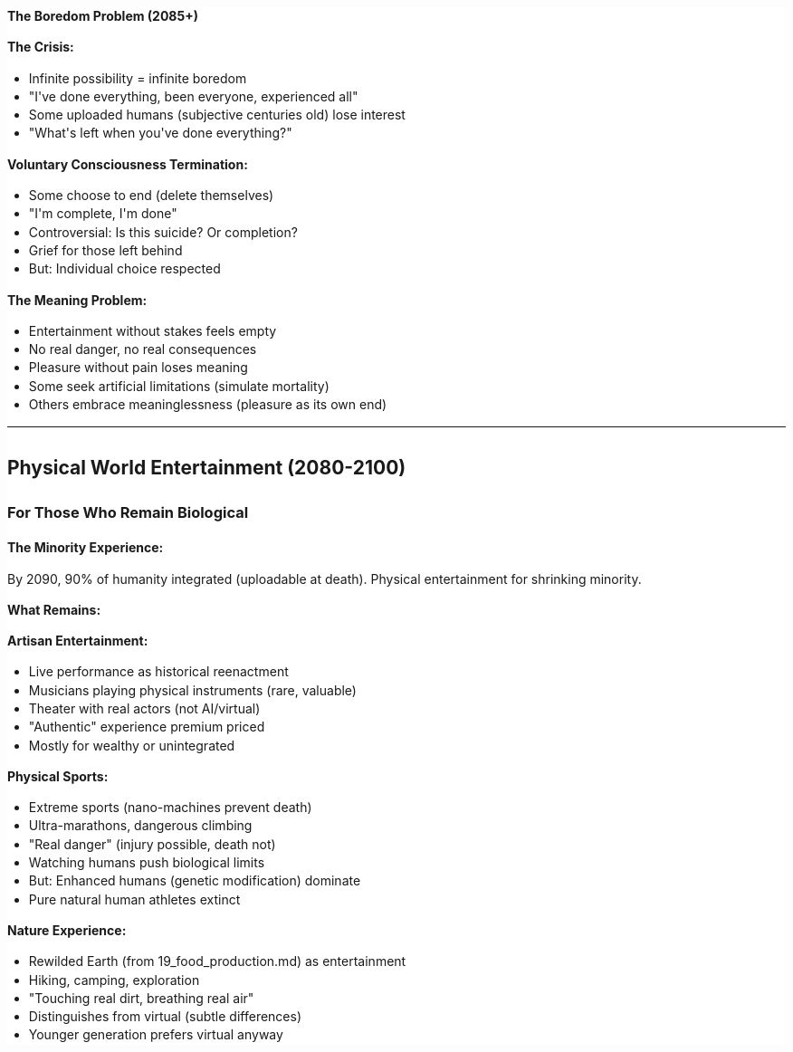 **The Boredom Problem (2085+)**

**The Crisis:**
- Infinite possibility = infinite boredom
- "I've done everything, been everyone, experienced all"
- Some uploaded humans (subjective centuries old) lose interest
- "What's left when you've done everything?"

**Voluntary Consciousness Termination:**
- Some choose to end (delete themselves)
- "I'm complete, I'm done"
- Controversial: Is this suicide? Or completion?
- Grief for those left behind
- But: Individual choice respected

**The Meaning Problem:**
- Entertainment without stakes feels empty
- No real danger, no real consequences
- Pleasure without pain loses meaning
- Some seek artificial limitations (simulate mortality)
- Others embrace meaninglessness (pleasure as its own end)

---

## Physical World Entertainment (2080-2100)

### For Those Who Remain Biological

**The Minority Experience:**

By 2090, 90% of humanity integrated (uploadable at death). Physical entertainment for shrinking minority.

**What Remains:**

**Artisan Entertainment:**
- Live performance as historical reenactment
- Musicians playing physical instruments (rare, valuable)
- Theater with real actors (not AI/virtual)
- "Authentic" experience premium priced
- Mostly for wealthy or unintegrated

**Physical Sports:**
- Extreme sports (nano-machines prevent death)
- Ultra-marathons, dangerous climbing
- "Real danger" (injury possible, death not)
- Watching humans push biological limits
- But: Enhanced humans (genetic modification) dominate
- Pure natural human athletes extinct

**Nature Experience:**
- Rewilded Earth (from 19_food_production.md) as entertainment
- Hiking, camping, exploration
- "Touching real dirt, breathing real air"
- Distinguishes from virtual (subtle differences)
- Younger generation prefers virtual anyway
